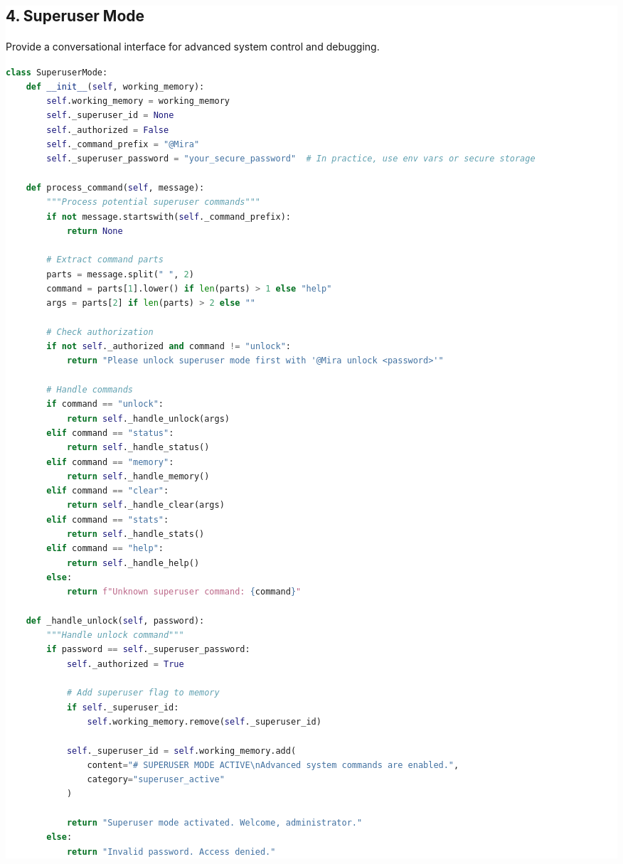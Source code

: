 ```python
```

## 4. Superuser Mode

Provide a conversational interface for advanced system control and debugging.

```python
class SuperuserMode:
    def __init__(self, working_memory):
        self.working_memory = working_memory
        self._superuser_id = None
        self._authorized = False
        self._command_prefix = "@Mira"
        self._superuser_password = "your_secure_password"  # In practice, use env vars or secure storage

    def process_command(self, message):
        """Process potential superuser commands"""
        if not message.startswith(self._command_prefix):
            return None

        # Extract command parts
        parts = message.split(" ", 2)
        command = parts[1].lower() if len(parts) > 1 else "help"
        args = parts[2] if len(parts) > 2 else ""

        # Check authorization
        if not self._authorized and command != "unlock":
            return "Please unlock superuser mode first with '@Mira unlock <password>'"

        # Handle commands
        if command == "unlock":
            return self._handle_unlock(args)
        elif command == "status":
            return self._handle_status()
        elif command == "memory":
            return self._handle_memory()
        elif command == "clear":
            return self._handle_clear(args)
        elif command == "stats":
            return self._handle_stats()
        elif command == "help":
            return self._handle_help()
        else:
            return f"Unknown superuser command: {command}"

    def _handle_unlock(self, password):
        """Handle unlock command"""
        if password == self._superuser_password:
            self._authorized = True

            # Add superuser flag to memory
            if self._superuser_id:
                self.working_memory.remove(self._superuser_id)

            self._superuser_id = self.working_memory.add(
                content="# SUPERUSER MODE ACTIVE\nAdvanced system commands are enabled.",
                category="superuser_active"
            )

            return "Superuser mode activated. Welcome, administrator."
        else:
            return "Invalid password. Access denied."
```